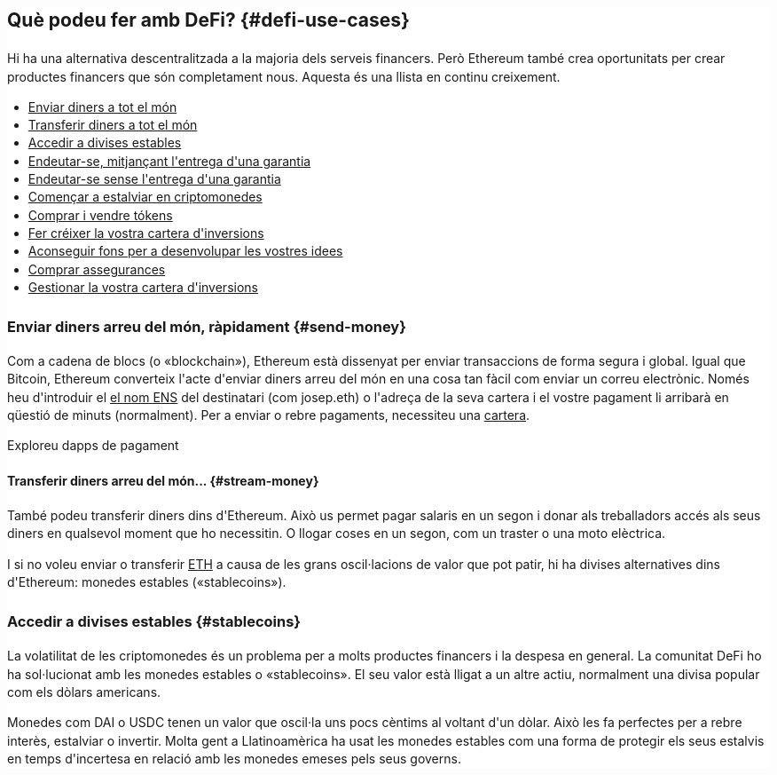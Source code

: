## Què podeu fer amb DeFi? {#defi-use-cases}

Hi ha una alternativa descentralitzada a la majoria dels serveis financers. Però Ethereum també crea oportunitats per crear productes financers que són completament nous. Aquesta és una llista en continu creixement.

- [Enviar diners a tot el món](#send-money)
- [Transferir diners a tot el món](#stream-money)
- [Accedir a divises estables](#stablecoins)
- [Endeutar-se, mitjançant l'entrega d'una garantia](#lending)
- [Endeutar-se sense l'entrega d'una garantia](#flash-loans)
- [Començar a estalviar en criptomonedes](#saving)
- [Comprar i vendre tókens](#swaps)
- [Fer créixer la vostra cartera d'inversions](#investing)
- [Aconseguir fons per a desenvolupar les vostres idees](#crowdfunding)
- [Comprar assegurances](#insurance)
- [Gestionar la vostra cartera d'inversions](#aggregators)

<Divider />

### Enviar diners arreu del món, ràpidament {#send-money}

Com a cadena de blocs (o «blockchain»), Ethereum està dissenyat per enviar transaccions de forma segura i global. Igual que Bitcoin, Ethereum converteix l'acte d'enviar diners arreu del món en una cosa tan fàcil com enviar un correu electrònic. Només heu d'introduir el [el nom ENS](/nft/#nft-domains) del destinatari (com josep.eth) o l'adreça de la seva cartera i el vostre pagament li arribarà en qüestió de minuts (normalment). Per a enviar o rebre pagaments, necessiteu una [cartera](/wallets/).

<ButtonLink href="/dapps/?category=finance#explore">
  Exploreu dapps de pagament
</ButtonLink>

#### Transferir diners arreu del món... {#stream-money}

També podeu transferir diners dins d'Ethereum. Això us permet pagar salaris en un segon i donar als treballadors accés als seus diners en qualsevol moment que ho necessitin. O llogar coses en un segon, com un traster o una moto elèctrica.

I si no voleu enviar o transferir [ETH](/eth/) a causa de les grans oscil·lacions de valor que pot patir, hi ha divises alternatives dins d'Ethereum: monedes estables («stablecoins»).

<Divider />

### Accedir a divises estables {#stablecoins}

La volatilitat de les criptomonedes és un problema per a molts productes financers i la despesa en general. La comunitat DeFi ho ha sol·lucionat amb les monedes estables o «stablecoins». El seu valor està lligat a un altre actiu, normalment una divisa popular com els dòlars americans.

Monedes com DAI o USDC tenen un valor que oscil·la uns pocs cèntims al voltant d'un dòlar. Això les fa perfectes per a rebre interès, estalviar o invertir. Molta gent a Llatinoamèrica ha usat les monedes estables com una forma de protegir els seus estalvis en temps d'incertesa en relació amb les monedes emeses pels seus governs.
